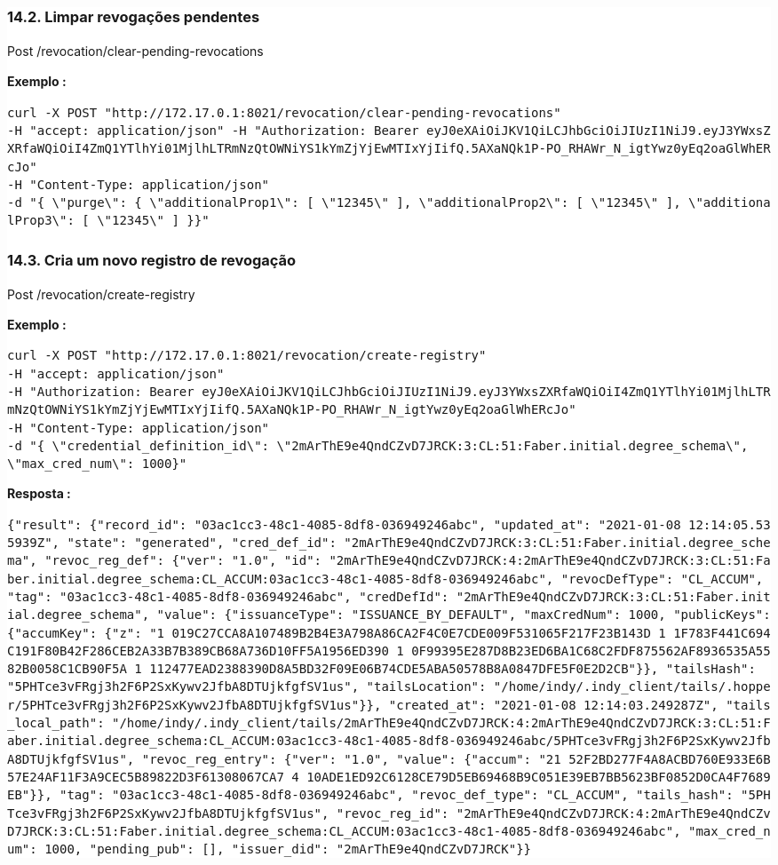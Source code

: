 ### 14.2. Limpar revogações pendentes
Post /revocation​/clear-pending-revocations

**Exemplo :**
<pre>
curl -X POST "http://172.17.0.1:8021/revocation/clear-pending-revocations" 
-H "accept: application/json" -H "Authorization: Bearer eyJ0eXAiOiJKV1QiLCJhbGciOiJIUzI1NiJ9.eyJ3YWxsZXRfaWQiOiI4ZmQ1YTlhYi01MjlhLTRmNzQtOWNiYS1kYmZjYjEwMTIxYjIifQ.5AXaNQk1P-PO_RHAWr_N_igtYwz0yEq2oaGlWhERcJo" 
-H "Content-Type: application/json" 
-d "{ \"purge\": { \"additionalProp1\": [ \"12345\" ], \"additionalProp2\": [ \"12345\" ], \"additionalProp3\": [ \"12345\" ] }}"
</pre>

### 14.3. Cria um novo registro de revogação
Post /revocation​/create-registry

**Exemplo :**
<pre>
curl -X POST "http://172.17.0.1:8021/revocation/create-registry" 
-H "accept: application/json" 
-H "Authorization: Bearer eyJ0eXAiOiJKV1QiLCJhbGciOiJIUzI1NiJ9.eyJ3YWxsZXRfaWQiOiI4ZmQ1YTlhYi01MjlhLTRmNzQtOWNiYS1kYmZjYjEwMTIxYjIifQ.5AXaNQk1P-PO_RHAWr_N_igtYwz0yEq2oaGlWhERcJo" 
-H "Content-Type: application/json" 
-d "{ \"credential_definition_id\": \"2mArThE9e4QndCZvD7JRCK:3:CL:51:Faber.initial.degree_schema\", \"max_cred_num\": 1000}"
</pre>

**Resposta :**
<pre>
{"result": {"record_id": "03ac1cc3-48c1-4085-8df8-036949246abc", "updated_at": "2021-01-08 12:14:05.535939Z", "state": "generated", "cred_def_id": "2mArThE9e4QndCZvD7JRCK:3:CL:51:Faber.initial.degree_schema", "revoc_reg_def": {"ver": "1.0", "id": "2mArThE9e4QndCZvD7JRCK:4:2mArThE9e4QndCZvD7JRCK:3:CL:51:Faber.initial.degree_schema:CL_ACCUM:03ac1cc3-48c1-4085-8df8-036949246abc", "revocDefType": "CL_ACCUM", "tag": "03ac1cc3-48c1-4085-8df8-036949246abc", "credDefId": "2mArThE9e4QndCZvD7JRCK:3:CL:51:Faber.initial.degree_schema", "value": {"issuanceType": "ISSUANCE_BY_DEFAULT", "maxCredNum": 1000, "publicKeys": {"accumKey": {"z": "1 019C27CCA8A107489B2B4E3A798A86CA2F4C0E7CDE009F531065F217F23B143D 1 1F783F441C694C191F80B42F286CEB2A33B7B389CB68A736D10FF5A1956ED390 1 0F99395E287D8B23ED6BA1C68C2FDF875562AF8936535A5582B0058C1CB90F5A 1 112477EAD2388390D8A5BD32F09E06B74CDE5ABA50578B8A0847DFE5F0E2D2CB"}}, "tailsHash": "5PHTce3vFRgj3h2F6P2SxKywv2JfbA8DTUjkfgfSV1us", "tailsLocation": "/home/indy/.indy_client/tails/.hopper/5PHTce3vFRgj3h2F6P2SxKywv2JfbA8DTUjkfgfSV1us"}}, "created_at": "2021-01-08 12:14:03.249287Z", "tails_local_path": "/home/indy/.indy_client/tails/2mArThE9e4QndCZvD7JRCK:4:2mArThE9e4QndCZvD7JRCK:3:CL:51:Faber.initial.degree_schema:CL_ACCUM:03ac1cc3-48c1-4085-8df8-036949246abc/5PHTce3vFRgj3h2F6P2SxKywv2JfbA8DTUjkfgfSV1us", "revoc_reg_entry": {"ver": "1.0", "value": {"accum": "21 52F2BD277F4A8ACBD760E933E6B57E24AF11F3A9CEC5B89822D3F61308067CA7 4 10ADE1ED92C6128CE79D5EB69468B9C051E39EB7BB5623BF0852D0CA4F7689EB"}}, "tag": "03ac1cc3-48c1-4085-8df8-036949246abc", "revoc_def_type": "CL_ACCUM", "tails_hash": "5PHTce3vFRgj3h2F6P2SxKywv2JfbA8DTUjkfgfSV1us", "revoc_reg_id": "2mArThE9e4QndCZvD7JRCK:4:2mArThE9e4QndCZvD7JRCK:3:CL:51:Faber.initial.degree_schema:CL_ACCUM:03ac1cc3-48c1-4085-8df8-036949246abc", "max_cred_num": 1000, "pending_pub": [], "issuer_did": "2mArThE9e4QndCZvD7JRCK"}}
</pre>
